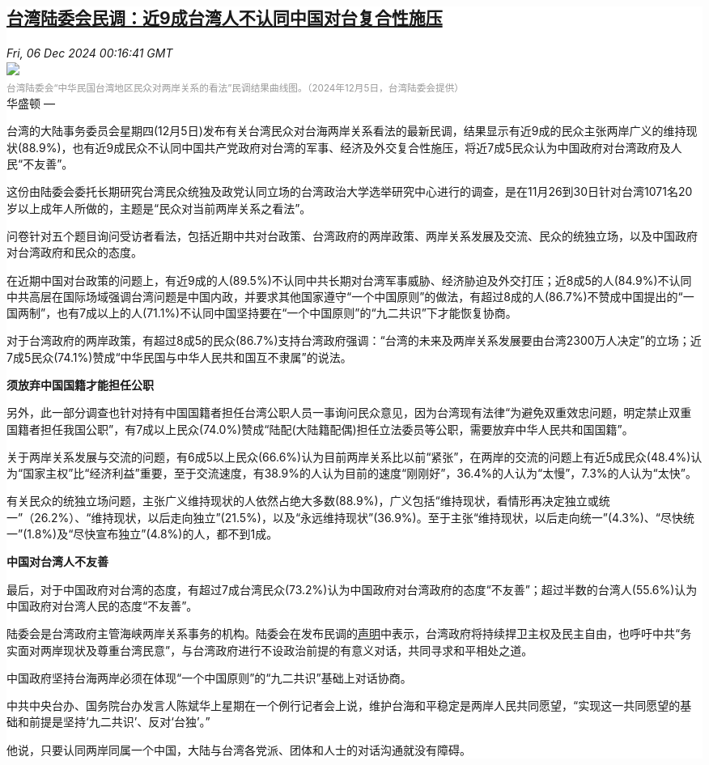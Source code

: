 
[台湾陆委会民调：近9成台湾人不认同中国对台复合性施压](https://www.voachinese.com/a/new-poll-shows-taiwanese-want-status-quo-and-oppose-chinas-pressur-campaign-20241205/7889015.html)
------

<div><i>Fri, 06 Dec 2024 00:16:41 GMT</i></div><img src="https://images.weserv.nl?url=gdb.voanews.com/65711da2-25f0-4206-9149-306a67915040_r1_s.png" width="100%"><div><small style="color: #999;">台湾陆委会“中华民国台湾地区民众对两岸关系的看法”民调结果曲线图。（2024年12月5日，台湾陆委会提供）</small></div>华盛顿 — <p>台湾的大陆事务委员会星期四(12月5日)发布有关台湾民众对台海两岸关系看法的最新民调，结果显示有近9成的民众主张两岸广义的维持现状(88.9%)，也有近9成民众不认同中国共产党政府对台湾的军事、经济及外交复合性施压，将近7成5民众认为中国政府对台湾政府及人民“不友善”。</p><p>这份由陆委会委托长期研究台湾民众统独及政党认同立场的台湾政治大学选举研究中心进行的调查，是在11月26到30日针对台湾1071名20岁以上成年人所做的，主题是“民众对当前两岸关系之看法”。</p><p>问卷针对五个题目询问受访者看法，包括近期中共对台政策、台湾政府的两岸政策、两岸关系发展及交流、民众的统独立场，以及中国政府对台湾政府和民众的态度。</p><p>在近期中国对台政策的问题上，有近9成的人(89.5%)不认同中共长期对台湾军事威胁、经济胁迫及外交打压；近8成5的人(84.9%)不认同中共高层在国际场域强调台湾问题是中国内政，并要求其他国家遵守“一个中国原则”的做法，有超过8成的人(86.7%)不赞成中国提出的“一国两制”，也有7成以上的人(71.1%)不认同中国坚持要在“一个中国原则”的“九二共识”下才能恢复协商。</p><p>对于台湾政府的两岸政策，有超过8成5的民众(86.7%)支持台湾政府强调：“台湾的未来及两岸关系发展要由台湾2300万人决定”的立场；近7成5民众(74.1%)赞成“中华民国与中华人民共和国互不隶属”的说法。</p><p><strong>须放弃中国国籍才能担任公职</strong></p><p>另外，此一部分调查也针对持有中国国籍者担任台湾公职人员一事询问民众意见，因为台湾现有法律“为避免双重效忠问题，明定禁止双重国籍者担任我国公职”，有7成以上民众(74.0%)赞成“陆配(大陆籍配偶)担任立法委员等公职，需要放弃中华人民共和国国籍”。</p><p>关于两岸关系发展与交流的问题，有6成5以上民众(66.6%)认为目前两岸关系比以前“紧张”，在两岸的交流的问题上有近5成民众(48.4%)认为“国家主权”比“经济利益”重要，至于交流速度，有38.9%的人认为目前的速度“刚刚好”，36.4%的人认为“太慢”，7.3%的人认为“太快”。</p><p>有关民众的统独立场问题，主张广义维持现状的人依然占绝大多数(88.9%)，广义包括“维持现状，看情形再决定独立或统一”（26.2%）、“维持现状，以后走向独立”(21.5%)，以及“永远维持现状”(36.9%)。至于主张“维持现状，以后走向统一”(4.3%)、“尽快统一”(1.8%)及“尽快宣布独立”(4.8%)的人，都不到1成。</p><p><strong>中国对台湾人不友善</strong></p><p>最后，对于中国政府对台湾的态度，有超过7成台湾民众(73.2%)认为中国政府对台湾政府的态度“不友善”；超过半数的台湾人(55.6%)认为中国政府对台湾人民的态度“不友善”。</p><p>陆委会是台湾政府主管海峡两岸关系事务的机构。陆委会在发布民调的<a href="https://www.mac.gov.tw/News_Content.aspx?n=05B73310C5C3A632&sms=1A40B00E4C745211&s=13B077F6191AAD93" target="_blank">声明</a>中表示，台湾政府将持续捍卫主权及民主自由，也呼吁中共“务实面对两岸现状及尊重台湾民意”，与台湾政府进行不设政治前提的有意义对话，共同寻求和平相处之道。</p><p>中国政府坚持台海两岸必须在体现“一个中国原则”的“九二共识”基础上对话协商。</p><p>中共中央台办、国务院台办发言人陈斌华上星期在一个例行记者会上说，维护台海和平稳定是两岸人民共同愿望，“实现这一共同愿望的基础和前提是坚持‘九二共识’、反对‘台独’。”</p><p>他说，只要认同两岸同属一个中国，大陆与台湾各党派、团体和人士的对话沟通就没有障碍。</p>
